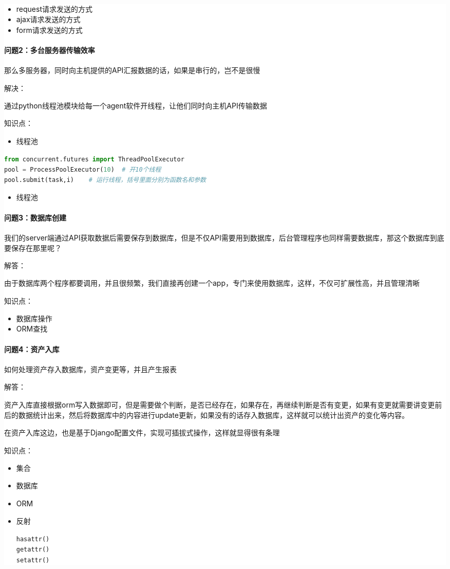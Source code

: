 * request请求发送的方式
* ajax请求发送的方式
* form请求发送的方式

#### 问题2：多台服务器传输效率

那么多服务器，同时向主机提供的API汇报数据的话，如果是串行的，岂不是很慢

解决：

通过python线程池模块给每一个agent软件开线程，让他们同时向主机API传输数据

知识点：

* 线程池

```python
from concurrent.futures import ThreadPoolExecutor
pool = ProcessPoolExecutor(10)  # 开10个线程
pool.submit(task,i)    # 运行线程，括号里面分别为函数名和参数
```

* 线程池

#### 问题3：数据库创建

我们的server端通过API获取数据后需要保存到数据库，但是不仅API需要用到数据库，后台管理程序也同样需要数据库，那这个数据库到底要保存在那里呢？

解答：

由于数据库两个程序都要调用，并且很频繁，我们直接再创建一个app，专门来使用数据库，这样，不仅可扩展性高，并且管理清晰

知识点：

* 数据库操作
* ORM查找

#### 问题4：资产入库

如何处理资产存入数据库，资产变更等，并且产生报表

解答：

资产入库直接根据orm写入数据即可，但是需要做个判断，是否已经存在，如果存在，再继续判断是否有变更，如果有变更就需要讲变更前后的数据统计出来，然后将数据库中的内容进行update更新，如果没有的话存入数据库，这样就可以统计出资产的变化等内容。

在资产入库这边，也是基于Django配置文件，实现可插拔式操作，这样就显得很有条理

知识点：

* 集合

* 数据库

* ORM

* 反射

  ```
  hasattr()
  getattr()
  setattr()
  ```
